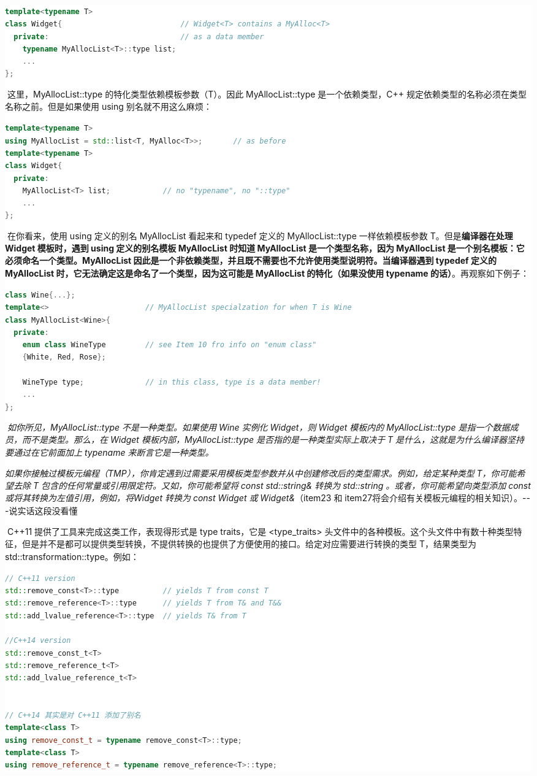 ```c++
template<typename T>
class Widget{							// Widget<T> contains a MyAlloc<T>
  private:								// as a data member
    typename MyAllocList<T>::type list;
    ...
};
```

​	这里，MyAllocList<T>::type 的特化类型依赖模板参数（T）。因此 MyAllocList<T>::type 是一个依赖类型，C++ 规定依赖类型的名称必须在类型名称之前。但是如果使用 using 别名就不用这么麻烦：

```C++
template<typename T>
using MyAllocList = std::list<T, MyAlloc<T>>;		// as before
template<typename T>
class Widget{
  private:
    MyAllocList<T> list;			// no "typename", no "::type"
    ...
};
```

​	在你看来，使用 using 定义的别名 MyAllocList<T> 看起来和 typedef 定义的 MyAllocList<T>::type 一样依赖模板参数 T。但是**编译器在处理 Widget 模板时，遇到 using 定义的别名模板 MyAllocList<T> 时知道 MyAllocList<T> 是一个类型名称，因为 MyAllocList 是一个别名模板：它必须命名一个类型。MyAllocList<T> 因此是一个非依赖类型，并且既不需要也不允许使用类型说明符。当编译器遇到 typedef 定义的 MyAllocList<T> 时，它无法确定这是命名了一个类型，因为这可能是 MyAllocList 的特化（如果没使用 typename 的话）**。再观察如下例子：

```C++
class Wine{...};
template<>						// MyAllocList specialzation for when T is Wine
class MyAllocList<Wine>{
  private:
    enum class WineType			// see Item 10 fro info on "enum class"
    {White, Red, Rose};
    
    WineType type;				// in this class, type is a data member!
    ...
};
```

​	*如你所见，MyAllocList<Wine>::type 不是一种类型。如果使用 Wine 实例化 Widget，则 Widget 模板内的 MyAllocList<T>::type 是指一个数据成员，而不是类型。那么，在 Widget 模板内部，MyAllocList<T>::type 是否指的是一种类型实际上取决于 T 是什么，这就是为什么编译器坚持要通过在它前面加上 typename 来断言它是一种类型。*

​	*如果你接触过模板元编程（TMP），你肯定遇到过需要采用模板类型参数并从中创建修改后的类型需求。例如，给定某种类型 T，你可能希望去除 T 包含的任何常量或引用限定符。又如，你可能希望将 const std::string& 转换为 std::string 。或者，你可能希望向类型添加 const 或将其转换为左值引用，例如，将Widget 转换为  const Widget 或 Widget&*（item23 和 item27将会介绍有关模板元编程的相关知识）。---说实话这段没看懂

​	C++11 提供了工具来完成这类工作，表现得形式是 type traits，它是 <type_traits> 头文件中的各种模板。这个头文件中有数十种类型特征，但是并不是都可以提供类型转换，不提供转换的也提供了方便使用的接口。给定对应需要进行转换的类型 T，结果类型为 std::transformation<T>::type。例如：

```C++
// C++11 version
std::remove_const<T>::type			// yields T from const T
std::remove_reference<T>::type		// yields T from T& and T&&
std::add_lvalue_reference<T>::type	// yields T& from T
    
//C++14 version
std::remove_const_t<T>
std::remove_reference_t<T>
std::add_lvalue_reference_t<T>
    
    
// C++14 其实是对 C++11 添加了别名
template<class T>
using remove_const_t = typename remove_const<T>::type;
template<class T>
using remove_reference_t = typename remove_reference<T>::type;
```